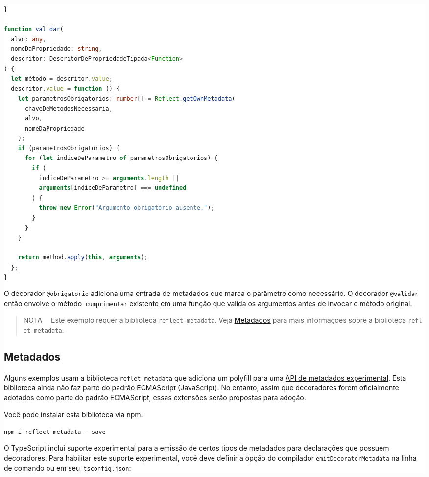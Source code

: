 ```ts
}

function validar(
  alvo: any,
  nomeDaPropriedade: string,
  descritor: DescritorDePropriedadeTipada<Function>
) {
  let método = descritor.value;
  descritor.value = function () {
    let parametrosObrigatorios: number[] = Reflect.getOwnMetadata(
      chaveDeMetodosNecessaria,
      alvo,
      nomeDaPropriedade
    );
    if (parametrosObrigatorios) {
      for (let indiceDeParametro of parametrosObrigatorios) {
        if (
          indiceDeParametro >= arguments.length ||
          arguments[indiceDeParametro] === undefined
        ) {
          throw new Error("Argumento obrigatório ausente.");
        }
      }
    }
    
    return method.apply(this, arguments);
  };
}
```

O decorador `@obrigatorio` adiciona uma entrada de metadados que marca o parâmetro como necessário.
O decorador `@validar` então envolve o método` cumprimentar` existente em uma função que valida os argumentos antes de invocar o método original.

> NOTA&emsp; Este exemplo requer a biblioteca `reflect-metadata`.
> Veja [Metadados](#metadados) para mais informações sobre a biblioteca `reflet-metadata`.

## Metadados

Alguns exemplos usam a biblioteca `reflet-metadata` que adiciona um polyfill para uma [API de metadados experimental](https://github.com/rbuckton/ReflectDecorators).
Esta biblioteca ainda não faz parte do padrão ECMAScript (JavaScript).
No entanto, assim que decoradores forem oficialmente adotados como parte do padrão ECMAScript, essas extensões serão propostas para adoção.

Você pode instalar esta biblioteca via npm:

```shell
npm i reflect-metadata --save
```

O TypeScript inclui suporte experimental para a emissão de certos tipos de metadados para declarações que possuem decoradores.
Para habilitar este suporte experimental, você deve definir a opção do compilador `emitDecoratorMetadata` na linha de comando ou em seu` tsconfig.json`:
